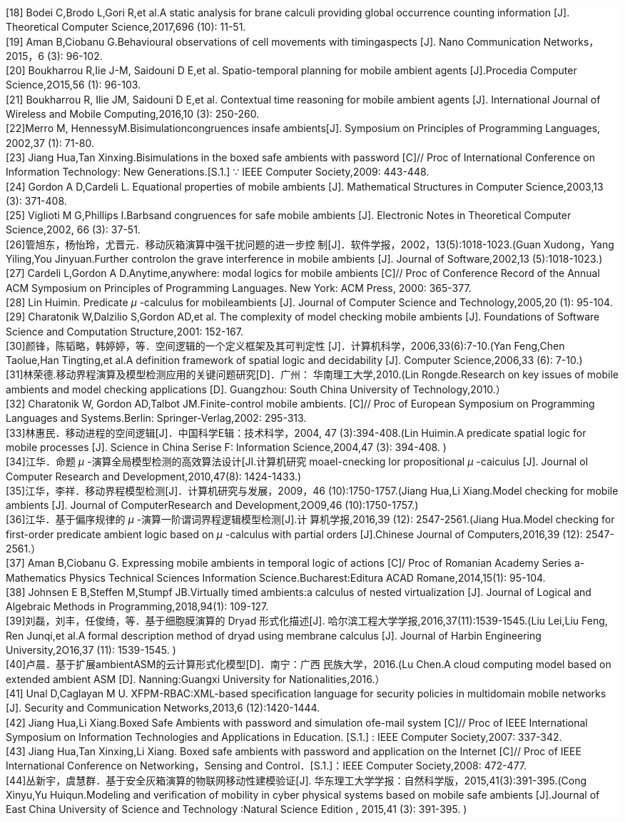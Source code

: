 [18] Bodei C,Brodo L,Gori R,et al.A static analysis for brane calculi providing global occurrence counting information [J]. Theoretical Computer Science,2017,696 (10): 11-51.   
[19] Aman B,Ciobanu G.Behavioural observations of cell movements with timingaspects [J]. Nano Communication Networks， 2015，6 (3): 96-102.   
[20] Boukharrou R,Iie J-M, Saidouni D E,et al. Spatio-temporal planning for mobile ambient agents [J].Procedia Computer Science,2O15,56 (1): 96-103.   
[21] Boukharrou R, Ilie JM, Saidouni D E,et al. Contextual time reasoning for mobile ambient agents [J]. International Journal of Wireless and Mobile Computing,2016,10 (3): 250-260.   
[22]Merro M, HennessyM.Bisimulationcongruences insafe ambients[J]. Symposium on Principles of Programming Languages, 2002,37 (1): 71-80.   
[23] Jiang Hua,Tan Xinxing.Bisimulations in the boxed safe ambients with password [C]// Proc of International Conference on Information Technology: New Generations.[S.1.] $\because$ IEEE Computer Society,2009: 443-448.   
[24] Gordon A D,Cardeli L. Equational properties of mobile ambients [J]. Mathematical Structures in Computer Science,2003,13 (3): 371-408.   
[25] Viglioti M G,Phillips I.Barbsand congruences for safe mobile ambients [J]. Electronic Notes in Theoretical Computer Science,2002, 66 (3): 37-51.   
[26]管旭东，杨怡玲，尤晋元．移动灰箱演算中强干扰问题的进一步控 制[J]．软件学报，2002，13(5):1018-1023.(Guan Xudong，Yang Yiling,You Jinyuan.Further controlon the grave interference in mobile ambients [J]. Journal of Software,2002,13 (5):1018-1023.)   
[27] Cardeli L,Gordon A D.Anytime,anywhere: modal logics for mobile ambients [C]// Proc of Conference Record of the Annual ACM Symposium on Principles of Programming Languages. New York: ACM Press, 2000: 365-377.   
[28] Lin Huimin. Predicate $\mu$ -calculus for mobileambients [J]. Journal of Computer Science and Technology,2005,20 (1): 95-104.   
[29] Charatonik W,Dalzilio S,Gordon AD,et al. The complexity of model checking mobile ambients [J]. Foundations of Software Science and Computation Structure,2001: 152-167.   
[30]颜锋，陈韬略，韩婷婷，等．空间逻辑的一个定义框架及其可判定性 [J]．计算机科学，2006,33(6):7-10.(Yan Feng,Chen Taolue,Han Tingting,et al.A definition framework of spatial logic and decidability [J]. Computer Science,2006,33 (6): 7-10.)   
[31]林荣德.移动界程演算及模型检测应用的关键问题研究[D]．广州： 华南理工大学,2010.(Lin Rongde.Research on key issues of mobile ambients and model checking applications [D]. Guangzhou: South China University of Technology,2010.）   
[32] Charatonik W, Gordon AD,Talbot JM.Finite-control mobile ambients. [C]// Proc of European Symposium on Programming Languages and Systems.Berlin: Springer-Verlag,2002: 295-313.   
[33]林惠民．移动进程的空间逻辑[J]．中国科学E辑：技术科学，2004, 47 (3):394-408.(Lin Huimin.A predicate spatial logic for mobile processes [J]. Science in China Serise F: Information Science,2004,47 (3): 394-408. )   
[34]江华．命题 $\mu$ -演算全局模型检测的高效算法设计[JI.计算机研究 moael-cnecking Ior propositional $\mu$ -caicuius [J]. Journal oI Computer Research and Development,2010,47(8): 1424-1433.)   
[35]江华，李祥．移动界程模型检测[J]．计算机研究与发展，2009，46 (10):1750-1757.(Jiang Hua,Li Xiang.Model checking for mobile ambients [J]. Journal of ComputerResearch and Development,2O09,46 (10):1750-1757.)   
[36]江华．基于偏序规律的 $\mu$ -演算一阶谓词界程逻辑模型检测[J].计 算机学报,2016,39 (12): 2547-2561.(Jiang Hua.Model checking for first-order predicate ambient logic based on $\mu$ -calculus with partial orders [J].Chinese Journal of Computers,2016,39 (12): 2547-2561.）   
[37] Aman B,Ciobanu G. Expressing mobile ambients in temporal logic of actions [C]/ Proc of Romanian Academy Series a-Mathematics Physics Technical Sciences Information Science.Bucharest:Editura ACAD Romane,2014,15(1): 95-104.   
[38] Johnsen E B,Steffen M,Stumpf JB.Virtually timed ambients:a calculus of nested virtualization [J]. Journal of Logical and Algebraic Methods in Programming,2018,94(1): 109-127.   
[39]刘磊，刘丰，任俊绮，等．基于细胞膜演算的 Dryad 形式化描述[J]. 哈尔滨工程大学学报,2016,37(11):1539-1545.(Liu Lei,Liu Feng, Ren Junqi,et al.A formal description method of dryad using membrane calculus [J]. Journal of Harbin Engineering University,2O16,37 (11): 1539-1545. )   
[40]卢晨．基于扩展ambientASM的云计算形式化模型[D]．南宁：广西 民族大学，2016.(Lu Chen.A cloud computing model based on extended ambient ASM [D]. Nanning:Guangxi University for Nationalities,2016.）   
[41] Unal D,Caglayan M U. XFPM-RBAC:XML-based specification language for security policies in multidomain mobile networks [J]. Security and Communication Networks,2013,6 (12):1420-1444.   
[42] Jiang Hua,Li Xiang.Boxed Safe Ambients with password and simulation ofe-mail system [C]// Proc of IEEE International Symposium on Information Technologies and Applications in Education. [S.1.] : IEEE Computer Society,2007: 337-342.   
[43] Jiang Hua,Tan Xinxing,Li Xiang. Boxed safe ambients with password and application on the Internet [C]// Proc of IEEE International Conference on Networking，Sensing and Control．[S.1.]：IEEE Computer Society,2008: 472-477.   
[44]丛新宇，虞慧群．基于安全灰箱演算的物联网移动性建模验证[J]. 华东理工大学学报：自然科学版，2015,41(3):391-395.(Cong Xinyu,Yu Huiqun.Modeling and verification of mobility in cyber physical systems based on mobile safe ambients [J].Journal of East China University of Science and Technology :Natural Science Edition , 2015,41 (3): 391-395. )   